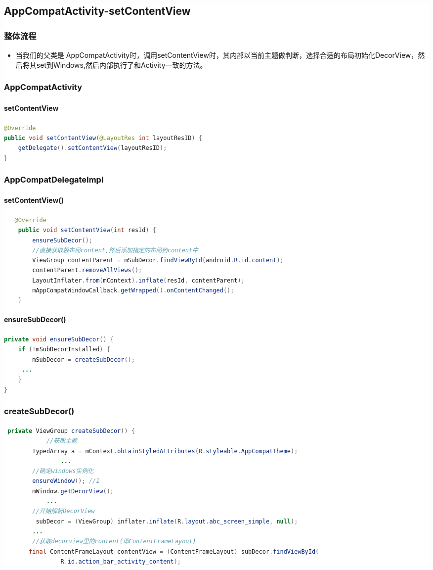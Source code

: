




## AppCompatActivity-setContentView

### 整体流程

- 当我们的父类是 AppCompatActivity时，调用setContentView时，其内部以当前主题做判断，选择合适的布局初始化DecorView，然后将其set到Windows,然后内部执行了和Activity一致的方法。

### AppCompatActivity

#### setContentView

```java
@Override
public void setContentView(@LayoutRes int layoutResID) {
    getDelegate().setContentView(layoutResID);
}
```

### AppCompatDelegateImpl

#### setContentView()

```java
   @Override
    public void setContentView(int resId) {
        ensureSubDecor();
      	//直接获取根布局content,然后添加指定的布局到content中 
        ViewGroup contentParent = mSubDecor.findViewById(android.R.id.content);
        contentParent.removeAllViews();
        LayoutInflater.from(mContext).inflate(resId, contentParent);
        mAppCompatWindowCallback.getWrapped().onContentChanged();
    }
```

#### ensureSubDecor()

```java
private void ensureSubDecor() {
    if (!mSubDecorInstalled) {
        mSubDecor = createSubDecor();
     ...
    }
}
```

### createSubDecor()

```java
 private ViewGroup createSubDecor() {
   			//获取主题
        TypedArray a = mContext.obtainStyledAttributes(R.styleable.AppCompatTheme);
				...
        //确定windows实例化
        ensureWindow(); //1
        mWindow.getDecorView();
   			...
        //开始解析DecorView
         subDecor = (ViewGroup) inflater.inflate(R.layout.abc_screen_simple, null);
        ...
        //获取decorview里的content(即ContentFrameLayout)
       final ContentFrameLayout contentView = (ContentFrameLayout) subDecor.findViewById(
                R.id.action_bar_activity_content);
```